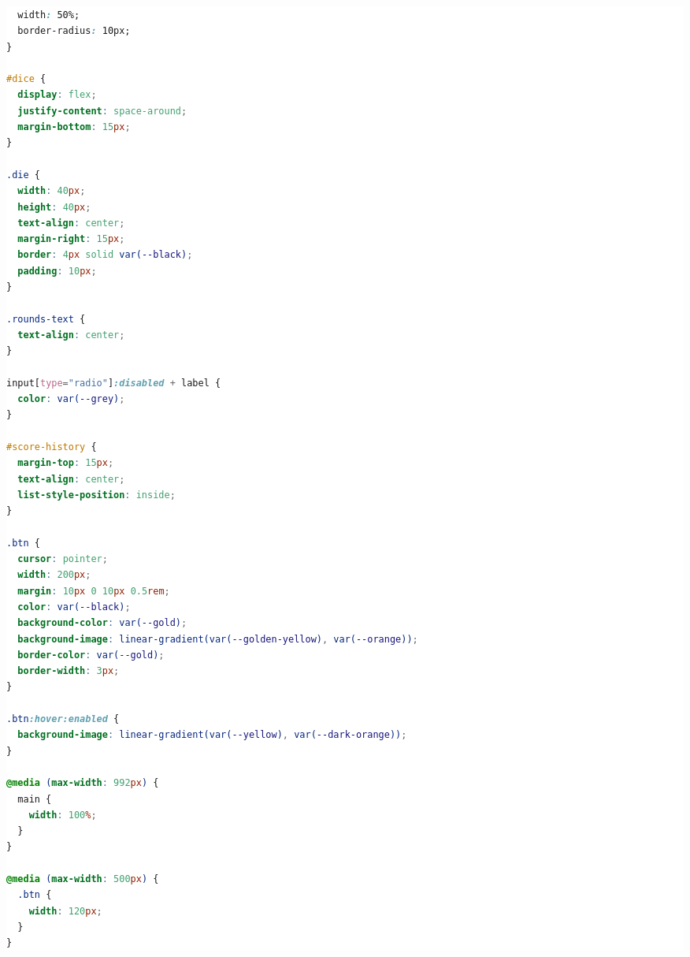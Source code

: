 ```css
  width: 50%;
  border-radius: 10px;
}

#dice {
  display: flex;
  justify-content: space-around;
  margin-bottom: 15px;
}

.die {
  width: 40px;
  height: 40px;
  text-align: center;
  margin-right: 15px;
  border: 4px solid var(--black);
  padding: 10px;
}

.rounds-text {
  text-align: center;
}

input[type="radio"]:disabled + label {
  color: var(--grey);
}

#score-history {
  margin-top: 15px;
  text-align: center;
  list-style-position: inside;
}

.btn {
  cursor: pointer;
  width: 200px;
  margin: 10px 0 10px 0.5rem;
  color: var(--black);
  background-color: var(--gold);
  background-image: linear-gradient(var(--golden-yellow), var(--orange));
  border-color: var(--gold);
  border-width: 3px;
}

.btn:hover:enabled {
  background-image: linear-gradient(var(--yellow), var(--dark-orange));
}

@media (max-width: 992px) {
  main {
    width: 100%;
  }
}

@media (max-width: 500px) {
  .btn {
    width: 120px;
  }
}

```
